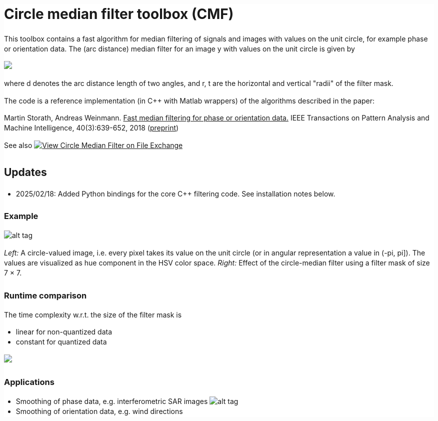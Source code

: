 # Circle median filter toolbox (CMF)
 
This toolbox contains a fast algorithm for median filtering of signals and images with values on the unit circle, for example phase or orientation data.
The (arc distance) median filter for an image y with values on the unit circle is given by 

<img src="docs/eqArcDistanceMedian.png" width="40%">

where d denotes the arc distance length of two angles, and r, t are the horizontal and vertical "radii" of the filter mask.

The code is a reference implementation (in C++ with Matlab wrappers) of the algorithms described in the paper:

Martin Storath, Andreas Weinmann.
[Fast median filtering for phase or orientation data.](https://doi.org/10.1109/TPAMI.2017.2692779)
IEEE Transactions on Pattern Analysis and Machine Intelligence, 	40(3):639-652, 2018  ([preprint](https://hci.iwr.uni-heidelberg.de/sites/default/files/profiles/mstorath/files/storath2017fast.pdf))

See also [![View Circle Median Filter on File Exchange](https://www.mathworks.com/matlabcentral/images/matlab-file-exchange.svg)](https://de.mathworks.com/matlabcentral/fileexchange/62509-circle-median-filter)

## Updates
- 2025/02/18: Added Python bindings for the core C++ filtering code. See installation notes below.



### Example 


![alt tag](https://hci.iwr.uni-heidelberg.de/sites/default/files/publications/teaserimages/1908951751/mediancircularrevision_teaser_small.png)

*Left:* A circle-valued image, i.e. every pixel takes its value on the unit circle (or in angular representation a value in (-pi, pi]). The values are visualized as hue component in the HSV color space.
*Right:* Effect of the circle-median filter using a filter mask of size 7 × 7. 

### Runtime comparison

The time complexity w.r.t. the size of the filter mask is
- linear for non-quantized data
- constant for quantized data

<img src="docs/runtime.png" width="80%">

### Applications

- Smoothing of phase data, e.g. interferometric SAR images
   ![alt tag](docs/InSAR.png)
- Smoothing of orientation data, e.g. wind directions
